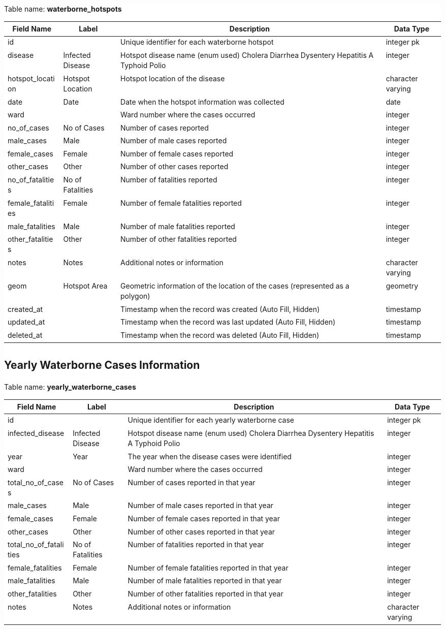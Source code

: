 Table name: **waterborne_hotspots**

| Field Name        | Label            | Description                                                                           | Data Type         |
|-------------------|------------------|---------------------------------------------------------------------------------------|-------------------|
| id                |                  | Unique identifier for each waterborne hotspot                                         | integer pk        |
| disease           | Infected Disease | Hotspot disease name (enum used) Cholera Diarrhea Dysentery Hepatitis A Typhoid Polio | integer           |
| hotspot_location  | Hotspot Location | Hotspot location of the disease                                                       | character varying |
| date              | Date             | Date when the hotspot information was collected                                       | date              |
| ward              |                  | Ward number where the cases occurred                                                  | integer           |
| no_of_cases       | No of Cases      | Number of cases reported                                                              | integer           |
| male_cases        | Male             | Number of male cases reported                                                         | integer           |
| female_cases      | Female           | Number of female cases reported                                                       | integer           |
| other_cases       | Other            | Number of other cases reported                                                        | integer           |
| no_of_fatalities  | No of Fatalities | Number of fatalities reported                                                         | integer           |
| female_fatalities | Female           | Number of female fatalities reported                                                  | integer           |
| male_fatalities   | Male             | Number of male fatalities reported                                                    | integer           |
| other_fatalities  | Other            | Number of other fatalities reported                                                   | integer           |
| notes             | Notes            | Additional notes or information                                                       | character varying |
| geom              | Hotspot Area     | Geometric information of the location of the cases (represented as a polygon)         | geometry          |
| created_at        |                  | Timestamp when the record was created (Auto Fill, Hidden)                             | timestamp         |
| updated_at        |                  | Timestamp when the record was last updated (Auto Fill, Hidden)                        | timestamp         |
| deleted_at        |                  | Timestamp when the record was deleted (Auto Fill, Hidden)                             | timestamp         |

## Yearly Waterborne Cases Information

Table name: **yearly_waterborne_cases**

| Field Name              | Label            | Description                                                                           | Data Type         |
|-------------------------|------------------|---------------------------------------------------------------------------------------|-------------------|
| id                      |                  | Unique identifier for each yearly waterborne case                                     | integer pk        |
| infected_disease        | Infected Disease | Hotspot disease name (enum used) Cholera Diarrhea Dysentery Hepatitis A Typhoid Polio | integer           |
| year                    | Year             | The year when the disease cases were identified                                       | integer           |
| ward                    |                  | Ward number where the cases occurred                                                  | integer           |
| total_no_of_cases       | No of Cases      | Number of cases reported in that year                                                 | integer           |
| male_cases              | Male             | Number of male cases reported in that year                                            | integer           |
| female_cases            | Female           | Number of female cases reported in that year                                          | integer           |
| other_cases             | Other            | Number of other cases reported in that year                                           | integer           |
| total_no_of_fatalities  | No of Fatalities | Number of fatalities reported in that year                                            | integer           |
| female_fatalities       | Female           | Number of female fatalities reported in that year                                     | integer           |
| male_fatalities         | Male             | Number of male fatalities reported in that year                                       | integer           |
| other_fatalities        | Other            | Number of other fatalities reported in that year                                      | integer           |
| notes                   | Notes            | Additional notes or information                                                       | character varying |